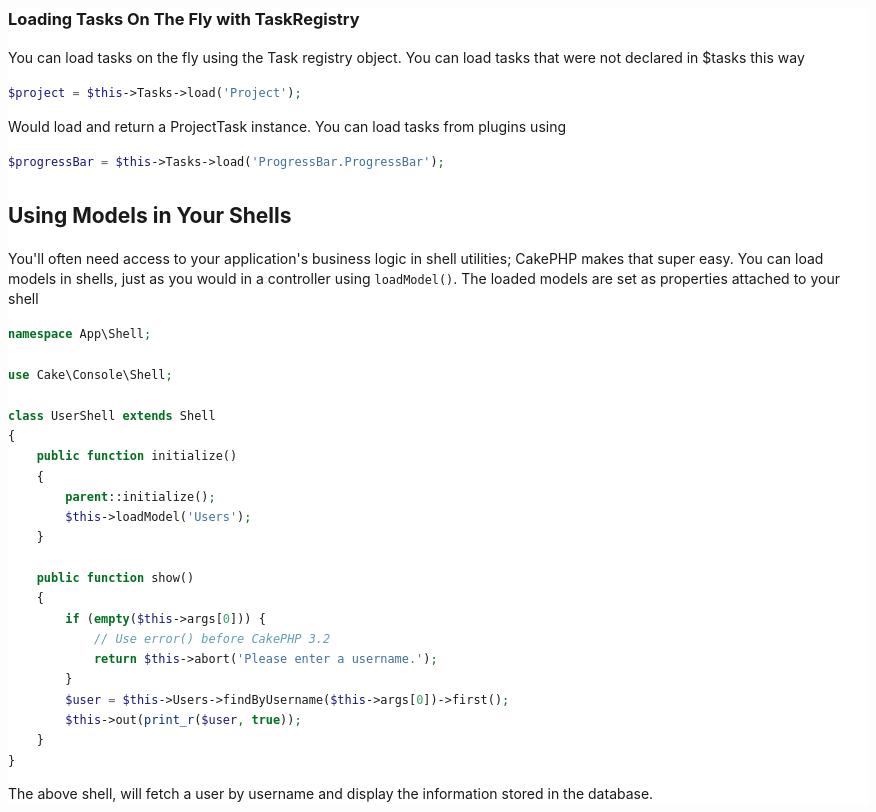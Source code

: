 ### Loading Tasks On The Fly with TaskRegistry

You can load tasks on the fly using the Task registry object. You can load tasks
that were not declared in $tasks this way

```php
$project = $this->Tasks->load('Project');

```

Would load and return a ProjectTask instance. You can load tasks from plugins
using

```php
$progressBar = $this->Tasks->load('ProgressBar.ProgressBar');

```

## Using Models in Your Shells

You'll often need access to your application's business logic in shell
utilities; CakePHP makes that super easy. You can load models in shells, just as
you would in a controller using `loadModel()`. The loaded models are set as
properties attached to your shell

```php
namespace App\Shell;

use Cake\Console\Shell;

class UserShell extends Shell
{
    public function initialize()
    {
        parent::initialize();
        $this->loadModel('Users');
    }

    public function show()
    {
        if (empty($this->args[0])) {
            // Use error() before CakePHP 3.2
            return $this->abort('Please enter a username.');
        }
        $user = $this->Users->findByUsername($this->args[0])->first();
        $this->out(print_r($user, true));
    }
}

```

The above shell, will fetch a user by username and display the information
stored in the database.
